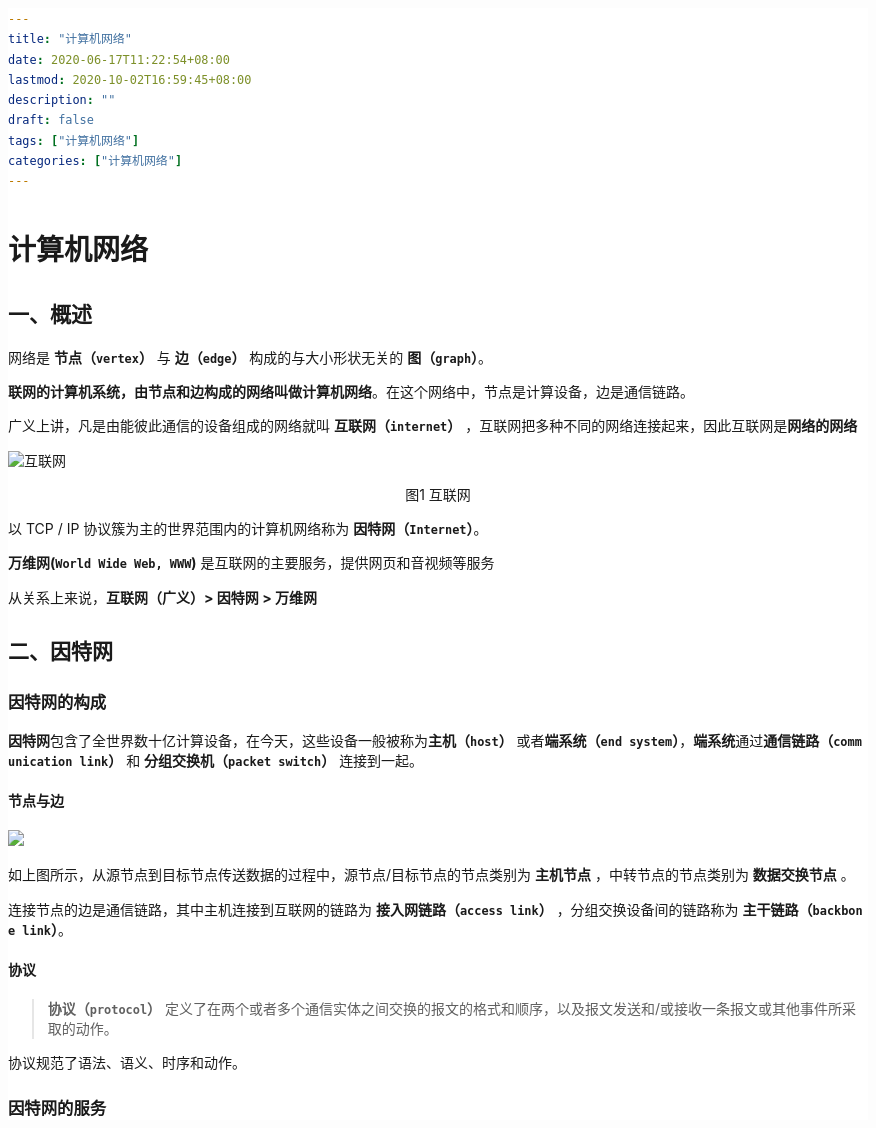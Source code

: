```yaml
---
title: "计算机网络"
date: 2020-06-17T11:22:54+08:00
lastmod: 2020-10-02T16:59:45+08:00
description: ""
draft: false
tags: ["计算机网络"]
categories: ["计算机网络"]
---
```

# 计算机网络

## 一、概述

网络是 **节点（`vertex`）** 与 **边（`edge`）** 构成的与大小形状无关的 **图（`graph`）**。

**联网的计算机系统，由节点和边构成的网络叫做计算机网络**。在这个网络中，节点是计算设备，边是通信链路。

广义上讲，凡是由能彼此通信的设备组成的网络就叫 **互联网（`internet`）** ，互联网把多种不同的网络连接起来，因此互联网是**网络的网络**

![互联网](https://blog-1259169620.cos.ap-guangzhou.myqcloud.com/img/20210928080734.gif)

<div style="text-align: center;">图1 互联网</div>

以 TCP / IP 协议簇为主的世界范围内的计算机网络称为 **因特网（`Internet`）**。

**万维网(`World Wide Web, WWW`)** 是互联网的主要服务，提供网页和音视频等服务

从关系上来说，**互联网（广义）> 因特网 > 万维网**

## 二、因特网

### 因特网的构成

**因特网**包含了全世界数十亿计算设备，在今天，这些设备一般被称为**主机（`host`）** 或者**端系统（`end system`）**，**端系统**通过**通信链路（`communication link`）** 和 **分组交换机（`packet switch`）** 连接到一起。

#### 节点与边

![](https://blog-1259169620.cos.ap-guangzhou.myqcloud.com/img/Drawing%202022-05-28%2018.40.17.excalidraw.png)

如上图所示，从源节点到目标节点传送数据的过程中，源节点/目标节点的节点类别为 **主机节点** ，中转节点的节点类别为 **数据交换节点** 。

连接节点的边是通信链路，其中主机连接到互联网的链路为 **接入网链路（`access link`）** ，分组交换设备间的链路称为 **主干链路（`backbone link`）**。

#### 协议

> **协议（`protocol`）** 定义了在两个或者多个通信实体之间交换的报文的格式和顺序，以及报文发送和/或接收一条报文或其他事件所采取的动作。

协议规范了语法、语义、时序和动作。

### 因特网的服务
